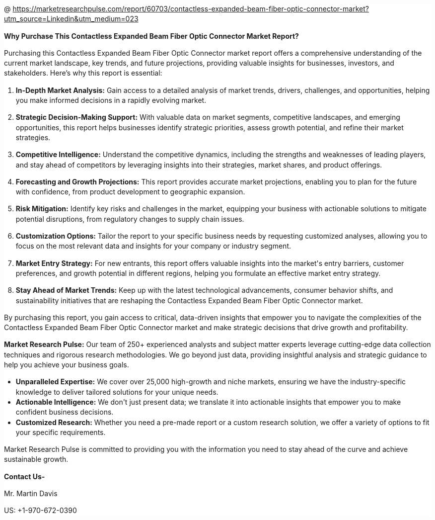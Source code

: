 @&nbsp;<a href="https://marketresearchpulse.com/report/60703/contactless-expanded-beam-fiber-optic-connector-market?utm_source=Linkedin&utm_medium=023">https://marketresearchpulse.com/report/60703/contactless-expanded-beam-fiber-optic-connector-market?utm_source=Linkedin&utm_medium=023</a></strong></p><p><strong>Why Purchase This Contactless Expanded Beam Fiber Optic Connector Market Report?</strong></p><p>Purchasing this Contactless Expanded Beam Fiber Optic Connector market report offers a comprehensive understanding of the current market landscape, key trends, and future projections, providing valuable insights for businesses, investors, and stakeholders. Here&rsquo;s why this report is essential:</p><ol><li><p><strong>In-Depth Market Analysis:</strong> Gain access to a detailed analysis of market trends, drivers, challenges, and opportunities, helping you make informed decisions in a rapidly evolving market.</p></li><li><p><strong>Strategic Decision-Making Support:</strong> With valuable data on market segments, competitive landscapes, and emerging opportunities, this report helps businesses identify strategic priorities, assess growth potential, and refine their market strategies.</p></li><li><p><strong>Competitive Intelligence:</strong> Understand the competitive dynamics, including the strengths and weaknesses of leading players, and stay ahead of competitors by leveraging insights into their strategies, market shares, and product offerings.</p></li><li><p><strong>Forecasting and Growth Projections:</strong> This report provides accurate market projections, enabling you to plan for the future with confidence, from product development to geographic expansion.</p></li><li><p><strong>Risk Mitigation:</strong> Identify key risks and challenges in the market, equipping your business with actionable solutions to mitigate potential disruptions, from regulatory changes to supply chain issues.</p></li><li><p><strong>Customization Options:</strong> Tailor the report to your specific business needs by requesting customized analyses, allowing you to focus on the most relevant data and insights for your company or industry segment.</p></li><li><p><strong>Market Entry Strategy:</strong> For new entrants, this report offers valuable insights into the market's entry barriers, customer preferences, and growth potential in different regions, helping you formulate an effective market entry strategy.</p></li><li><p><strong>Stay Ahead of Market Trends:</strong> Keep up with the latest technological advancements, consumer behavior shifts, and sustainability initiatives that are reshaping the Contactless Expanded Beam Fiber Optic Connector market.</p></li></ol><p>By purchasing this report, you gain access to critical, data-driven insights that empower you to navigate the complexities of the Contactless Expanded Beam Fiber Optic Connector market and make strategic decisions that drive growth and profitability.</p><p><strong>Market Research Pulse:</strong>&nbsp;Our team of 250+ experienced analysts and subject matter experts leverage cutting-edge data collection techniques and rigorous research methodologies. We go beyond just data, providing insightful analysis and strategic guidance to help you achieve your business goals.</p><ul><li><strong>Unparalleled Expertise:</strong>&nbsp;We cover over 25,000 high-growth and niche markets, ensuring we have the industry-specific knowledge to deliver tailored solutions for your unique needs.</li><li><strong>Actionable Intelligence:</strong>&nbsp;We don't just present data; we translate it into actionable insights that empower you to make confident business decisions.</li><li><strong>Customized Research:</strong>&nbsp;Whether you need a pre-made report or a custom research solution, we offer a variety of options to fit your specific requirements.</li></ul><p>Market Research Pulse is committed to providing you with the information you need to stay ahead of the curve and achieve sustainable growth.</p><p><strong>Contact Us-</strong></p><p>Mr. Martin Davis</p><p>US: +1-970-672-0390</p>
